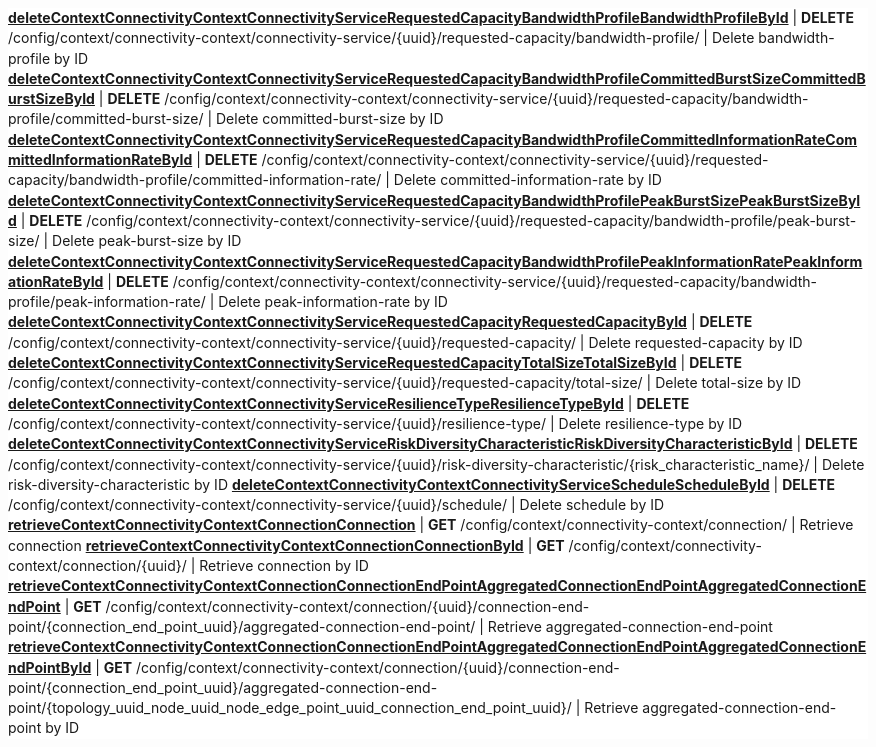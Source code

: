 [**deleteContextConnectivityContextConnectivityServiceRequestedCapacityBandwidthProfileBandwidthProfileById**](ConnectivitycontextApi.md#deleteContextConnectivityContextConnectivityServiceRequestedCapacityBandwidthProfileBandwidthProfileById) | **DELETE** /config/context/connectivity-context/connectivity-service/{uuid}/requested-capacity/bandwidth-profile/ | Delete bandwidth-profile by ID
[**deleteContextConnectivityContextConnectivityServiceRequestedCapacityBandwidthProfileCommittedBurstSizeCommittedBurstSizeById**](ConnectivitycontextApi.md#deleteContextConnectivityContextConnectivityServiceRequestedCapacityBandwidthProfileCommittedBurstSizeCommittedBurstSizeById) | **DELETE** /config/context/connectivity-context/connectivity-service/{uuid}/requested-capacity/bandwidth-profile/committed-burst-size/ | Delete committed-burst-size by ID
[**deleteContextConnectivityContextConnectivityServiceRequestedCapacityBandwidthProfileCommittedInformationRateCommittedInformationRateById**](ConnectivitycontextApi.md#deleteContextConnectivityContextConnectivityServiceRequestedCapacityBandwidthProfileCommittedInformationRateCommittedInformationRateById) | **DELETE** /config/context/connectivity-context/connectivity-service/{uuid}/requested-capacity/bandwidth-profile/committed-information-rate/ | Delete committed-information-rate by ID
[**deleteContextConnectivityContextConnectivityServiceRequestedCapacityBandwidthProfilePeakBurstSizePeakBurstSizeById**](ConnectivitycontextApi.md#deleteContextConnectivityContextConnectivityServiceRequestedCapacityBandwidthProfilePeakBurstSizePeakBurstSizeById) | **DELETE** /config/context/connectivity-context/connectivity-service/{uuid}/requested-capacity/bandwidth-profile/peak-burst-size/ | Delete peak-burst-size by ID
[**deleteContextConnectivityContextConnectivityServiceRequestedCapacityBandwidthProfilePeakInformationRatePeakInformationRateById**](ConnectivitycontextApi.md#deleteContextConnectivityContextConnectivityServiceRequestedCapacityBandwidthProfilePeakInformationRatePeakInformationRateById) | **DELETE** /config/context/connectivity-context/connectivity-service/{uuid}/requested-capacity/bandwidth-profile/peak-information-rate/ | Delete peak-information-rate by ID
[**deleteContextConnectivityContextConnectivityServiceRequestedCapacityRequestedCapacityById**](ConnectivitycontextApi.md#deleteContextConnectivityContextConnectivityServiceRequestedCapacityRequestedCapacityById) | **DELETE** /config/context/connectivity-context/connectivity-service/{uuid}/requested-capacity/ | Delete requested-capacity by ID
[**deleteContextConnectivityContextConnectivityServiceRequestedCapacityTotalSizeTotalSizeById**](ConnectivitycontextApi.md#deleteContextConnectivityContextConnectivityServiceRequestedCapacityTotalSizeTotalSizeById) | **DELETE** /config/context/connectivity-context/connectivity-service/{uuid}/requested-capacity/total-size/ | Delete total-size by ID
[**deleteContextConnectivityContextConnectivityServiceResilienceTypeResilienceTypeById**](ConnectivitycontextApi.md#deleteContextConnectivityContextConnectivityServiceResilienceTypeResilienceTypeById) | **DELETE** /config/context/connectivity-context/connectivity-service/{uuid}/resilience-type/ | Delete resilience-type by ID
[**deleteContextConnectivityContextConnectivityServiceRiskDiversityCharacteristicRiskDiversityCharacteristicById**](ConnectivitycontextApi.md#deleteContextConnectivityContextConnectivityServiceRiskDiversityCharacteristicRiskDiversityCharacteristicById) | **DELETE** /config/context/connectivity-context/connectivity-service/{uuid}/risk-diversity-characteristic/{risk_characteristic_name}/ | Delete risk-diversity-characteristic by ID
[**deleteContextConnectivityContextConnectivityServiceScheduleScheduleById**](ConnectivitycontextApi.md#deleteContextConnectivityContextConnectivityServiceScheduleScheduleById) | **DELETE** /config/context/connectivity-context/connectivity-service/{uuid}/schedule/ | Delete schedule by ID
[**retrieveContextConnectivityContextConnectionConnection**](ConnectivitycontextApi.md#retrieveContextConnectivityContextConnectionConnection) | **GET** /config/context/connectivity-context/connection/ | Retrieve connection
[**retrieveContextConnectivityContextConnectionConnectionById**](ConnectivitycontextApi.md#retrieveContextConnectivityContextConnectionConnectionById) | **GET** /config/context/connectivity-context/connection/{uuid}/ | Retrieve connection by ID
[**retrieveContextConnectivityContextConnectionConnectionEndPointAggregatedConnectionEndPointAggregatedConnectionEndPoint**](ConnectivitycontextApi.md#retrieveContextConnectivityContextConnectionConnectionEndPointAggregatedConnectionEndPointAggregatedConnectionEndPoint) | **GET** /config/context/connectivity-context/connection/{uuid}/connection-end-point/{connection_end_point_uuid}/aggregated-connection-end-point/ | Retrieve aggregated-connection-end-point
[**retrieveContextConnectivityContextConnectionConnectionEndPointAggregatedConnectionEndPointAggregatedConnectionEndPointById**](ConnectivitycontextApi.md#retrieveContextConnectivityContextConnectionConnectionEndPointAggregatedConnectionEndPointAggregatedConnectionEndPointById) | **GET** /config/context/connectivity-context/connection/{uuid}/connection-end-point/{connection_end_point_uuid}/aggregated-connection-end-point/{topology_uuid_node_uuid_node_edge_point_uuid_connection_end_point_uuid}/ | Retrieve aggregated-connection-end-point by ID